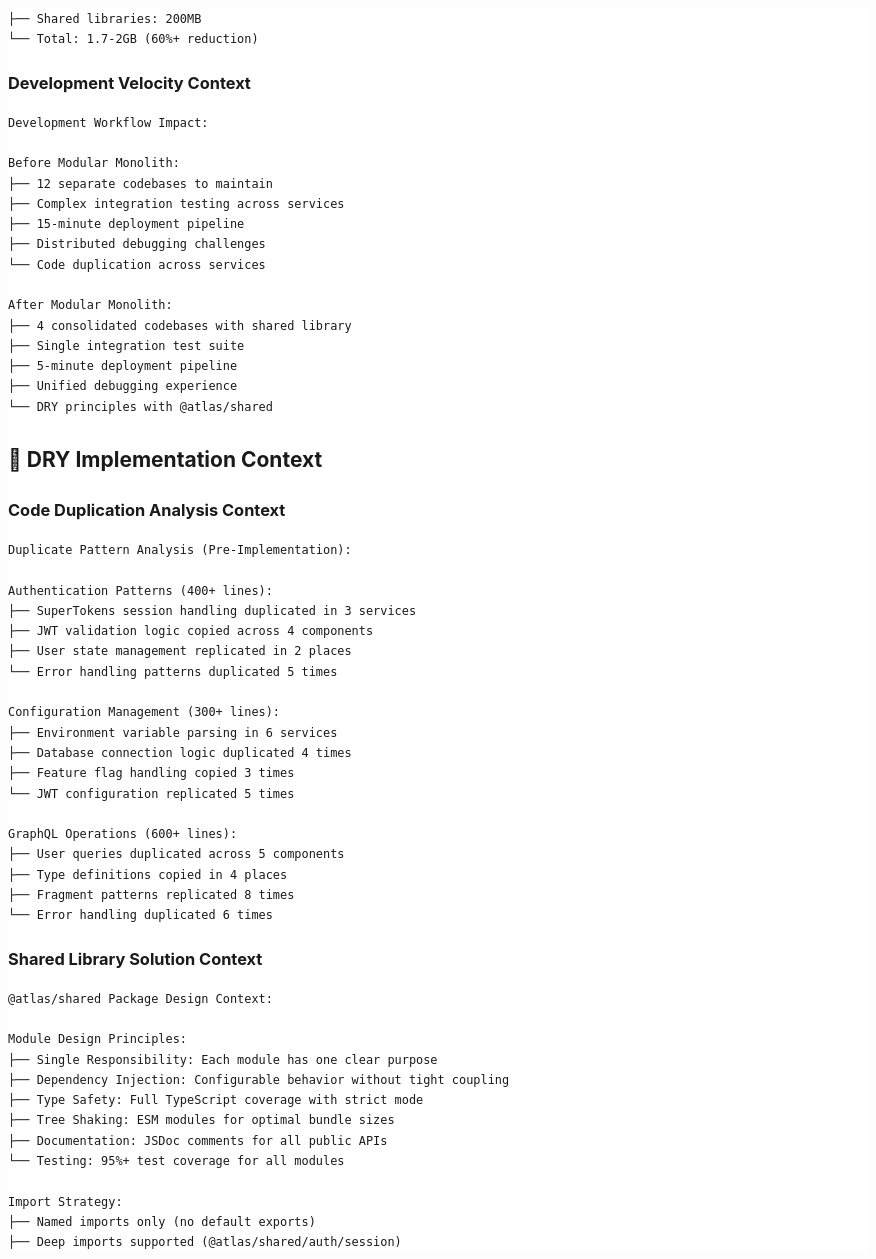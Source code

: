 ```
├── Shared libraries: 200MB
└── Total: 1.7-2GB (60%+ reduction)
```

### Development Velocity Context
```
Development Workflow Impact:

Before Modular Monolith:
├── 12 separate codebases to maintain
├── Complex integration testing across services
├── 15-minute deployment pipeline
├── Distributed debugging challenges
└── Code duplication across services

After Modular Monolith:
├── 4 consolidated codebases with shared library
├── Single integration test suite
├── 5-minute deployment pipeline
├── Unified debugging experience
└── DRY principles with @atlas/shared
```

## 🧪 DRY Implementation Context

### Code Duplication Analysis Context
```
Duplicate Pattern Analysis (Pre-Implementation):

Authentication Patterns (400+ lines):
├── SuperTokens session handling duplicated in 3 services
├── JWT validation logic copied across 4 components
├── User state management replicated in 2 places
└── Error handling patterns duplicated 5 times

Configuration Management (300+ lines):
├── Environment variable parsing in 6 services
├── Database connection logic duplicated 4 times
├── Feature flag handling copied 3 times
└── JWT configuration replicated 5 times

GraphQL Operations (600+ lines):
├── User queries duplicated across 5 components
├── Type definitions copied in 4 places
├── Fragment patterns replicated 8 times
└── Error handling duplicated 6 times
```

### Shared Library Solution Context
```
@atlas/shared Package Design Context:

Module Design Principles:
├── Single Responsibility: Each module has one clear purpose
├── Dependency Injection: Configurable behavior without tight coupling
├── Type Safety: Full TypeScript coverage with strict mode
├── Tree Shaking: ESM modules for optimal bundle sizes
├── Documentation: JSDoc comments for all public APIs
└── Testing: 95%+ test coverage for all modules

Import Strategy:
├── Named imports only (no default exports)
├── Deep imports supported (@atlas/shared/auth/session)
```